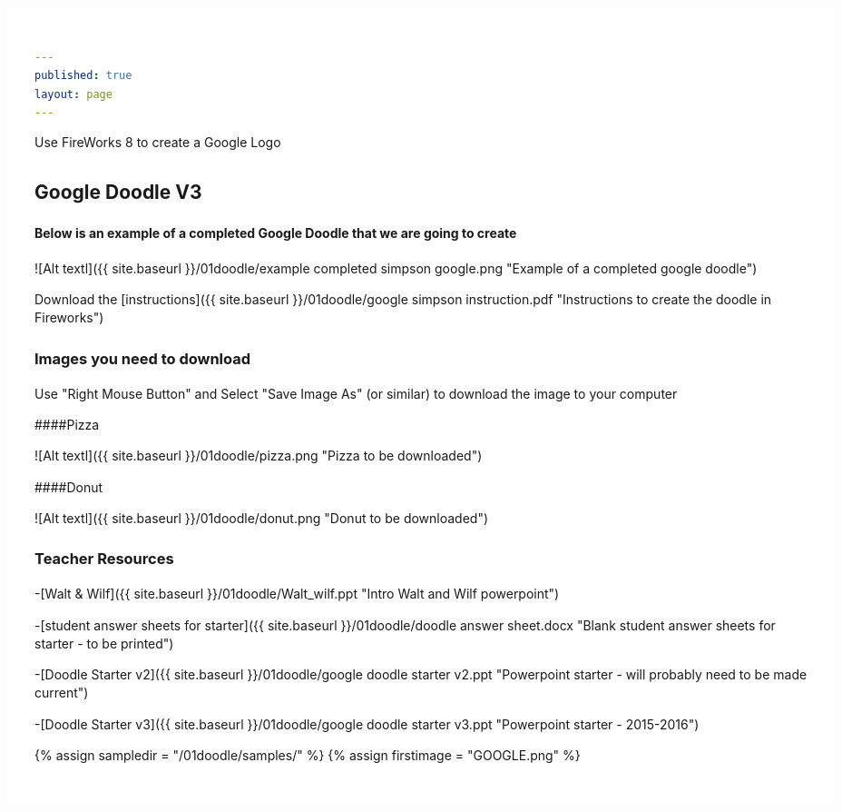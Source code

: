 ```yaml
---
published: true
layout: page
---
```

Use FireWorks 8 to create a Google Logo


## **Google Doodle V3**

#### Below is an example of a completed Google Doodle that we are going to create

![Alt textl]({{ site.baseurl }}/01doodle/example completed simpson google.png "Example of a completed google doodle")

Download the [instructions]({{ site.baseurl }}/01doodle/google simpson instruction.pdf "Instructions to create the doodle in Fireworks")

### **Images you need to download**
Use "Right Mouse Button" and Select "Save Image As" (or similar) to download the image to your computer

####Pizza

![Alt textl]({{ site.baseurl }}/01doodle/pizza.png "Pizza to be downloaded") 

####Donut

![Alt textl]({{ site.baseurl }}/01doodle/donut.png "Donut to be downloaded")


### Teacher Resources

-[Walt & Wilf]({{ site.baseurl }}/01doodle/Walt_wilf.ppt  "Intro Walt and Wilf powerpoint")

-[student answer sheets for starter]({{ site.baseurl }}/01doodle/doodle answer sheet.docx  "Blank student answer sheets for starter - to be printed")

-[Doodle Starter v2]({{ site.baseurl }}/01doodle/google doodle starter v2.ppt  "Powerpoint starter - will probably need to be made current")

-[Doodle Starter v3]({{ site.baseurl }}/01doodle/google doodle starter v3.ppt  "Powerpoint starter - 2015-2016")


{% assign sampledir = "/01doodle/samples/" %}
{% assign firstimage = "GOOGLE.png" %}

<html>
<head>
<title> </title>
<style type="text/css">
body {
background: #ffffff;
border: 30px solid #ffffff;
margin: 0;
}
.thumbnails img {
height: 60px;
border: 4px solid #555;
padding: 1px;
margin: 0 10px 10px 0;
}
.thumbnails img:hover {
border: 4px solid #00ccff;
cursor:pointer;